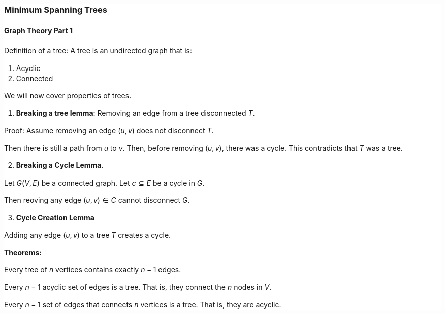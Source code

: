 ### Minimum Spanning Trees

#### Graph Theory Part 1

Definition of a tree: A tree is an undirected graph that is:
1. Acyclic
2. Connected

We will now cover properties of trees.

1. **Breaking a tree lemma**: Removing an edge from a tree disconnected $T$.

Proof: Assume removing an edge $(u,v)$ does not disconnect $T$.

Then there is still a path from $u$ to $v$. Then, before removing $(u,v)$, there was a cycle. This contradicts that $T$ was a tree.

2. **Breaking a Cycle Lemma**.

Let $G(V,E)$ be a connected graph.
Let $c \subseteq E$ be a cycle in $G$.

Then reoving any edge $(u,v)\in C$ cannot disconnect $G$.

3. **Cycle Creation Lemma**

Adding any edge $(u,v)$ to a tree $T$ creates a cycle.

**Theorems:**

Every tree of $n$ vertices contains exactly $n-1$ edges.

Every $n-1$ acyclic set of edges is a tree. That is, they connect the $n$ nodes in $V$.

Every $n-1$ set of edges that connects $n$ vertices is a tree. That is, they are acyclic.